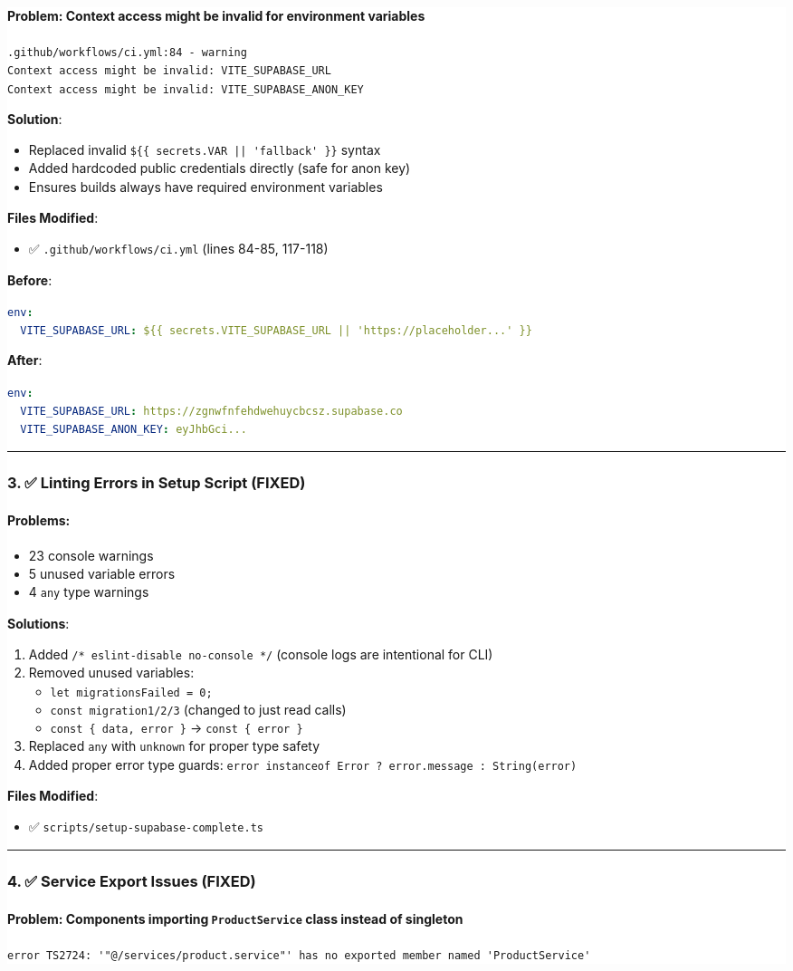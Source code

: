 #### **Problem**: Context access might be invalid for environment variables
```
.github/workflows/ci.yml:84 - warning
Context access might be invalid: VITE_SUPABASE_URL
Context access might be invalid: VITE_SUPABASE_ANON_KEY
```

**Solution**:
- Replaced invalid `${{ secrets.VAR || 'fallback' }}` syntax
- Added hardcoded public credentials directly (safe for anon key)
- Ensures builds always have required environment variables

**Files Modified**:
- ✅ `.github/workflows/ci.yml` (lines 84-85, 117-118)

**Before**:
```yaml
env:
  VITE_SUPABASE_URL: ${{ secrets.VITE_SUPABASE_URL || 'https://placeholder...' }}
```

**After**:
```yaml
env:
  VITE_SUPABASE_URL: https://zgnwfnfehdwehuycbcsz.supabase.co
  VITE_SUPABASE_ANON_KEY: eyJhbGci...
```

---

### 3. ✅ Linting Errors in Setup Script (FIXED)

#### **Problems**:
- 23 console warnings
- 5 unused variable errors
- 4 `any` type warnings

**Solutions**:
1. Added `/* eslint-disable no-console */` (console logs are intentional for CLI)
2. Removed unused variables:
   - `let migrationsFailed = 0;`
   - `const migration1/2/3` (changed to just read calls)
   - `const { data, error }` → `const { error }`
3. Replaced `any` with `unknown` for proper type safety
4. Added proper error type guards: `error instanceof Error ? error.message : String(error)`

**Files Modified**:
- ✅ `scripts/setup-supabase-complete.ts`

---

### 4. ✅ Service Export Issues (FIXED)

#### **Problem**: Components importing `ProductService` class instead of singleton
```
error TS2724: '"@/services/product.service"' has no exported member named 'ProductService'
```
